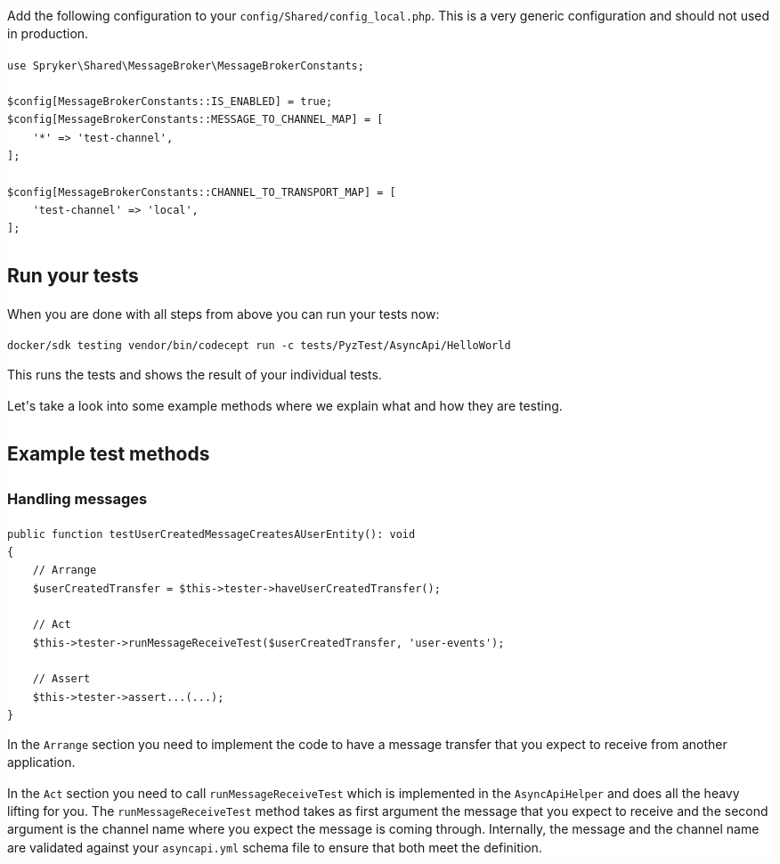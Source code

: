 Add the following configuration to your `config/Shared/config_local.php`. This is a very generic configuration and should not used in production.

```
use Spryker\Shared\MessageBroker\MessageBrokerConstants;

$config[MessageBrokerConstants::IS_ENABLED] = true;
$config[MessageBrokerConstants::MESSAGE_TO_CHANNEL_MAP] = [
    '*' => 'test-channel',
];

$config[MessageBrokerConstants::CHANNEL_TO_TRANSPORT_MAP] = [
    'test-channel' => 'local',
];
```

## Run your tests

When you are done with all steps from above you can run your tests now:

```
docker/sdk testing vendor/bin/codecept run -c tests/PyzTest/AsyncApi/HelloWorld
```

This runs the tests and shows the result of your individual tests.

Let's take a look into some example methods where we explain what and how they are testing.

## Example test methods

### Handling messages

```
public function testUserCreatedMessageCreatesAUserEntity(): void
{
    // Arrange
    $userCreatedTransfer = $this->tester->haveUserCreatedTransfer();

    // Act
    $this->tester->runMessageReceiveTest($userCreatedTransfer, 'user-events');

    // Assert
    $this->tester->assert...(...);
}
```

In the `Arrange` section you need to implement the code to have a message transfer that you expect to receive from another application.

In the `Act` section you need to call `runMessageReceiveTest` which is implemented in the `AsyncApiHelper` and does all the heavy lifting for you. The `runMessageReceiveTest` method takes as first argument the message that you expect to receive and the second argument is the channel name where you expect the message is coming through. Internally, the message and the channel name are validated against your `asyncapi.yml` schema file to ensure that both meet the definition.
